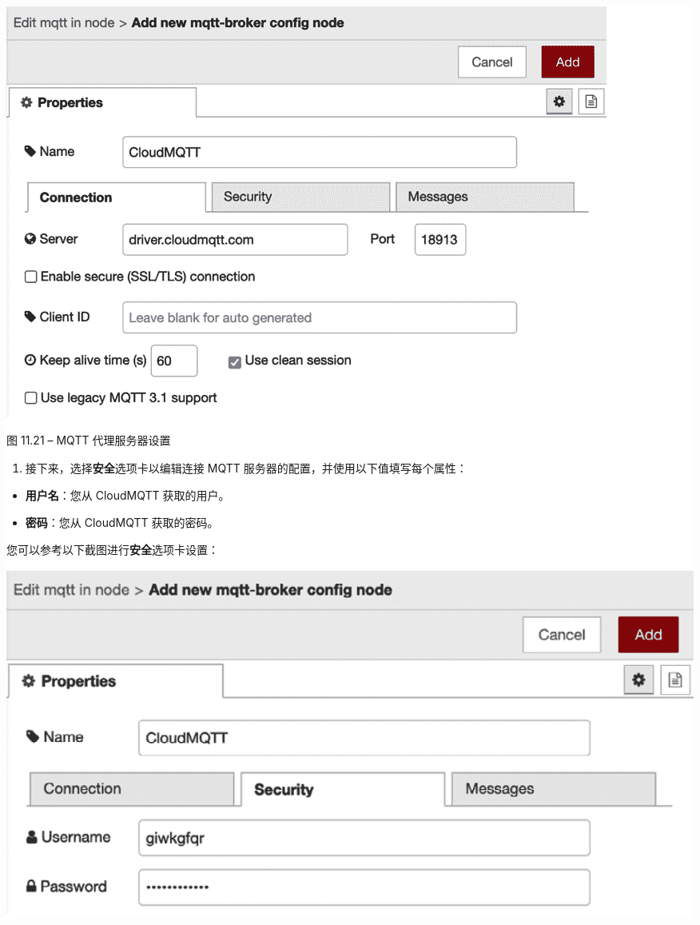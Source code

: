![图 11.21 – MQTT 代理服务器设置](img/Figure_11.21_B16353.jpg)

图 11.21 – MQTT 代理服务器设置

1.  接下来，选择**安全**选项卡以编辑连接 MQTT 服务器的配置，并使用以下值填写每个属性：

+   **用户名**：您从 CloudMQTT 获取的用户。

+   **密码**：您从 CloudMQTT 获取的密码。

您可以参考以下截图进行**安全**选项卡设置：

![图 11.22 – MQTT 代理用户和密码设置](img/Figure_11.22_B16353.jpg)
